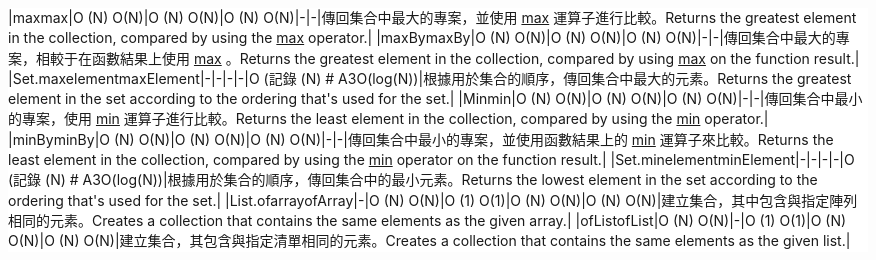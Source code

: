 |<span data-ttu-id="5bcaf-419">max</span><span class="sxs-lookup"><span data-stu-id="5bcaf-419">max</span></span>|<span data-ttu-id="5bcaf-420">O (N) </span><span class="sxs-lookup"><span data-stu-id="5bcaf-420">O(N)</span></span>|<span data-ttu-id="5bcaf-421">O (N) </span><span class="sxs-lookup"><span data-stu-id="5bcaf-421">O(N)</span></span>|<span data-ttu-id="5bcaf-422">O (N) </span><span class="sxs-lookup"><span data-stu-id="5bcaf-422">O(N)</span></span>|-|-|<span data-ttu-id="5bcaf-423">傳回集合中最大的專案，並使用 [max](https://msdn.microsoft.com/library/9a988328-00e9-467b-8dfa-e7a6990f6cce) 運算子進行比較。</span><span class="sxs-lookup"><span data-stu-id="5bcaf-423">Returns the greatest element in the collection, compared by using the [max](https://msdn.microsoft.com/library/9a988328-00e9-467b-8dfa-e7a6990f6cce) operator.</span></span>|
|<span data-ttu-id="5bcaf-424">maxBy</span><span class="sxs-lookup"><span data-stu-id="5bcaf-424">maxBy</span></span>|<span data-ttu-id="5bcaf-425">O (N) </span><span class="sxs-lookup"><span data-stu-id="5bcaf-425">O(N)</span></span>|<span data-ttu-id="5bcaf-426">O (N) </span><span class="sxs-lookup"><span data-stu-id="5bcaf-426">O(N)</span></span>|<span data-ttu-id="5bcaf-427">O (N) </span><span class="sxs-lookup"><span data-stu-id="5bcaf-427">O(N)</span></span>|-|-|<span data-ttu-id="5bcaf-428">傳回集合中最大的專案，相較于在函數結果上使用 [max](https://msdn.microsoft.com/library/9a988328-00e9-467b-8dfa-e7a6990f6cce) 。</span><span class="sxs-lookup"><span data-stu-id="5bcaf-428">Returns the greatest element in the collection, compared by using [max](https://msdn.microsoft.com/library/9a988328-00e9-467b-8dfa-e7a6990f6cce) on the function result.</span></span>|
|<span data-ttu-id="5bcaf-429">Set.maxelement</span><span class="sxs-lookup"><span data-stu-id="5bcaf-429">maxElement</span></span>|-|-|-|-|<span data-ttu-id="5bcaf-430">O (記錄 (N) # A3</span><span class="sxs-lookup"><span data-stu-id="5bcaf-430">O(log(N))</span></span>|<span data-ttu-id="5bcaf-431">根據用於集合的順序，傳回集合中最大的元素。</span><span class="sxs-lookup"><span data-stu-id="5bcaf-431">Returns the greatest element in the set according to the ordering that's used for the set.</span></span>|
|<span data-ttu-id="5bcaf-432">Min</span><span class="sxs-lookup"><span data-stu-id="5bcaf-432">min</span></span>|<span data-ttu-id="5bcaf-433">O (N) </span><span class="sxs-lookup"><span data-stu-id="5bcaf-433">O(N)</span></span>|<span data-ttu-id="5bcaf-434">O (N) </span><span class="sxs-lookup"><span data-stu-id="5bcaf-434">O(N)</span></span>|<span data-ttu-id="5bcaf-435">O (N) </span><span class="sxs-lookup"><span data-stu-id="5bcaf-435">O(N)</span></span>|-|-|<span data-ttu-id="5bcaf-436">傳回集合中最小的專案，使用 [min](https://msdn.microsoft.com/library/adea4fd7-bfad-4834-989c-7878aca81fed) 運算子進行比較。</span><span class="sxs-lookup"><span data-stu-id="5bcaf-436">Returns the least element in the collection, compared by using the [min](https://msdn.microsoft.com/library/adea4fd7-bfad-4834-989c-7878aca81fed) operator.</span></span>|
|<span data-ttu-id="5bcaf-437">minBy</span><span class="sxs-lookup"><span data-stu-id="5bcaf-437">minBy</span></span>|<span data-ttu-id="5bcaf-438">O (N) </span><span class="sxs-lookup"><span data-stu-id="5bcaf-438">O(N)</span></span>|<span data-ttu-id="5bcaf-439">O (N) </span><span class="sxs-lookup"><span data-stu-id="5bcaf-439">O(N)</span></span>|<span data-ttu-id="5bcaf-440">O (N) </span><span class="sxs-lookup"><span data-stu-id="5bcaf-440">O(N)</span></span>|-|-|<span data-ttu-id="5bcaf-441">傳回集合中最小的專案，並使用函數結果上的 [min](https://msdn.microsoft.com/library/adea4fd7-bfad-4834-989c-7878aca81fed) 運算子來比較。</span><span class="sxs-lookup"><span data-stu-id="5bcaf-441">Returns the least element in the collection, compared by using the [min](https://msdn.microsoft.com/library/adea4fd7-bfad-4834-989c-7878aca81fed) operator on the function result.</span></span>|
|<span data-ttu-id="5bcaf-442">Set.minelement</span><span class="sxs-lookup"><span data-stu-id="5bcaf-442">minElement</span></span>|-|-|-|-|<span data-ttu-id="5bcaf-443">O (記錄 (N) # A3</span><span class="sxs-lookup"><span data-stu-id="5bcaf-443">O(log(N))</span></span>|<span data-ttu-id="5bcaf-444">根據用於集合的順序，傳回集合中的最小元素。</span><span class="sxs-lookup"><span data-stu-id="5bcaf-444">Returns the lowest element in the set according to the ordering that's used for the set.</span></span>|
|<span data-ttu-id="5bcaf-445">List.ofarray</span><span class="sxs-lookup"><span data-stu-id="5bcaf-445">ofArray</span></span>|-|<span data-ttu-id="5bcaf-446">O (N) </span><span class="sxs-lookup"><span data-stu-id="5bcaf-446">O(N)</span></span>|<span data-ttu-id="5bcaf-447">O (1) </span><span class="sxs-lookup"><span data-stu-id="5bcaf-447">O(1)</span></span>|<span data-ttu-id="5bcaf-448">O (N) </span><span class="sxs-lookup"><span data-stu-id="5bcaf-448">O(N)</span></span>|<span data-ttu-id="5bcaf-449">O (N) </span><span class="sxs-lookup"><span data-stu-id="5bcaf-449">O(N)</span></span>|<span data-ttu-id="5bcaf-450">建立集合，其中包含與指定陣列相同的元素。</span><span class="sxs-lookup"><span data-stu-id="5bcaf-450">Creates a collection that contains the same elements as the given array.</span></span>|
|<span data-ttu-id="5bcaf-451">ofList</span><span class="sxs-lookup"><span data-stu-id="5bcaf-451">ofList</span></span>|<span data-ttu-id="5bcaf-452">O (N) </span><span class="sxs-lookup"><span data-stu-id="5bcaf-452">O(N)</span></span>|-|<span data-ttu-id="5bcaf-453">O (1) </span><span class="sxs-lookup"><span data-stu-id="5bcaf-453">O(1)</span></span>|<span data-ttu-id="5bcaf-454">O (N) </span><span class="sxs-lookup"><span data-stu-id="5bcaf-454">O(N)</span></span>|<span data-ttu-id="5bcaf-455">O (N) </span><span class="sxs-lookup"><span data-stu-id="5bcaf-455">O(N)</span></span>|<span data-ttu-id="5bcaf-456">建立集合，其包含與指定清單相同的元素。</span><span class="sxs-lookup"><span data-stu-id="5bcaf-456">Creates a collection that contains the same elements as the given list.</span></span>|